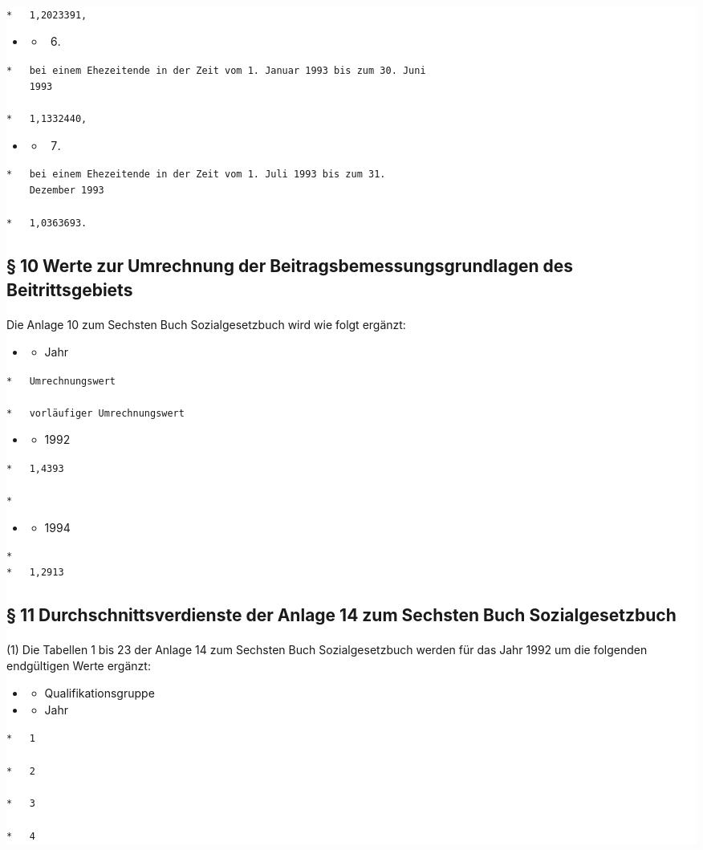     *   1,2023391,


*    *   6.

    *   bei einem Ehezeitende in der Zeit vom 1. Januar 1993 bis zum 30. Juni
        1993

    *   1,1332440,


*    *   7.

    *   bei einem Ehezeitende in der Zeit vom 1. Juli 1993 bis zum 31.
        Dezember 1993

    *   1,0363693.

## § 10 Werte zur Umrechnung der Beitragsbemessungsgrundlagen des Beitrittsgebiets

Die Anlage 10 zum Sechsten Buch Sozialgesetzbuch wird wie folgt
ergänzt:

*    *   Jahr

    *   Umrechnungswert

    *   vorläufiger Umrechnungswert


*    *   1992

    *   1,4393

    *

*    *   1994

    *
    *   1,2913

## § 11 Durchschnittsverdienste der Anlage 14 zum Sechsten Buch Sozialgesetzbuch

(1) Die Tabellen 1 bis 23 der Anlage 14 zum Sechsten Buch
Sozialgesetzbuch werden für das Jahr 1992 um die folgenden endgültigen
Werte ergänzt:

*    *   Qualifikationsgruppe


*    *   Jahr

    *   1

    *   2

    *   3

    *   4
